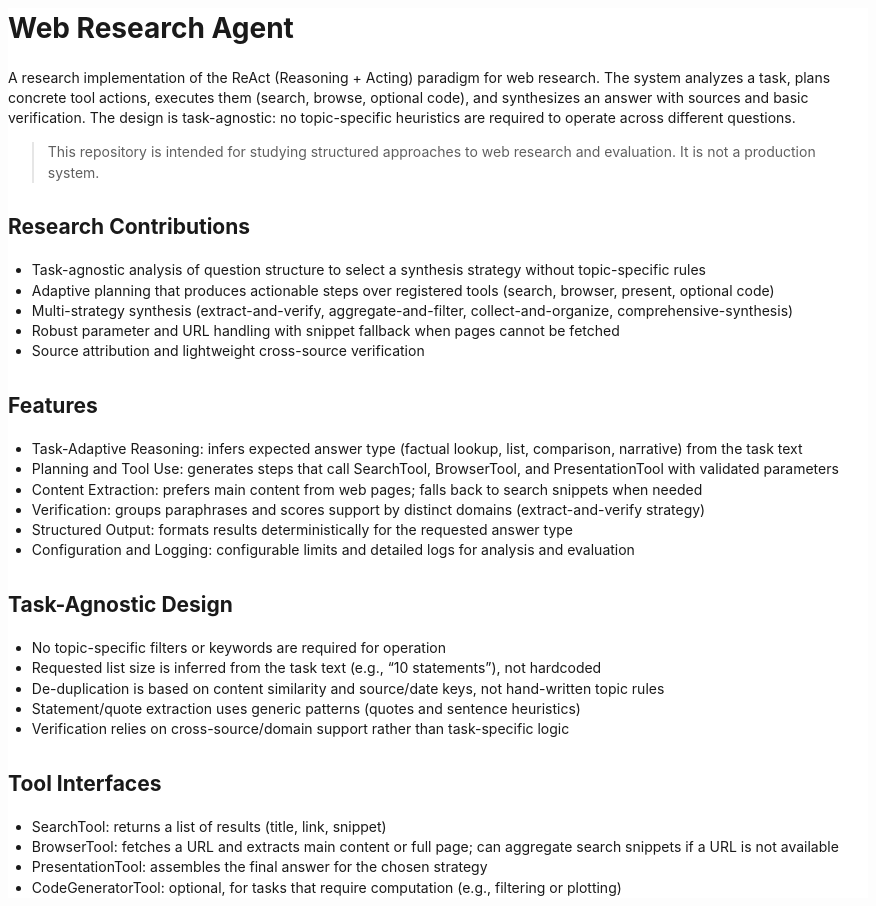 # Web Research Agent

A research implementation of the ReAct (Reasoning + Acting) paradigm for web research. The system analyzes a task, plans concrete tool actions, executes them (search, browse, optional code), and synthesizes an answer with sources and basic verification. The design is task-agnostic: no topic-specific heuristics are required to operate across different questions.

> This repository is intended for studying structured approaches to web research and evaluation. It is not a production system.

## Research Contributions

- Task-agnostic analysis of question structure to select a synthesis strategy without topic-specific rules
- Adaptive planning that produces actionable steps over registered tools (search, browser, present, optional code)
- Multi-strategy synthesis (extract-and-verify, aggregate-and-filter, collect-and-organize, comprehensive-synthesis)
- Robust parameter and URL handling with snippet fallback when pages cannot be fetched
- Source attribution and lightweight cross-source verification

## Features

- Task-Adaptive Reasoning: infers expected answer type (factual lookup, list, comparison, narrative) from the task text
- Planning and Tool Use: generates steps that call SearchTool, BrowserTool, and PresentationTool with validated parameters
- Content Extraction: prefers main content from web pages; falls back to search snippets when needed
- Verification: groups paraphrases and scores support by distinct domains (extract-and-verify strategy)
- Structured Output: formats results deterministically for the requested answer type
- Configuration and Logging: configurable limits and detailed logs for analysis and evaluation

## Task-Agnostic Design

- No topic-specific filters or keywords are required for operation
- Requested list size is inferred from the task text (e.g., “10 statements”), not hardcoded
- De-duplication is based on content similarity and source/date keys, not hand-written topic rules
- Statement/quote extraction uses generic patterns (quotes and sentence heuristics)
- Verification relies on cross-source/domain support rather than task-specific logic

## Tool Interfaces

- SearchTool: returns a list of results (title, link, snippet)
- BrowserTool: fetches a URL and extracts main content or full page; can aggregate search snippets if a URL is not available
- PresentationTool: assembles the final answer for the chosen strategy
- CodeGeneratorTool: optional, for tasks that require computation (e.g., filtering or plotting)
